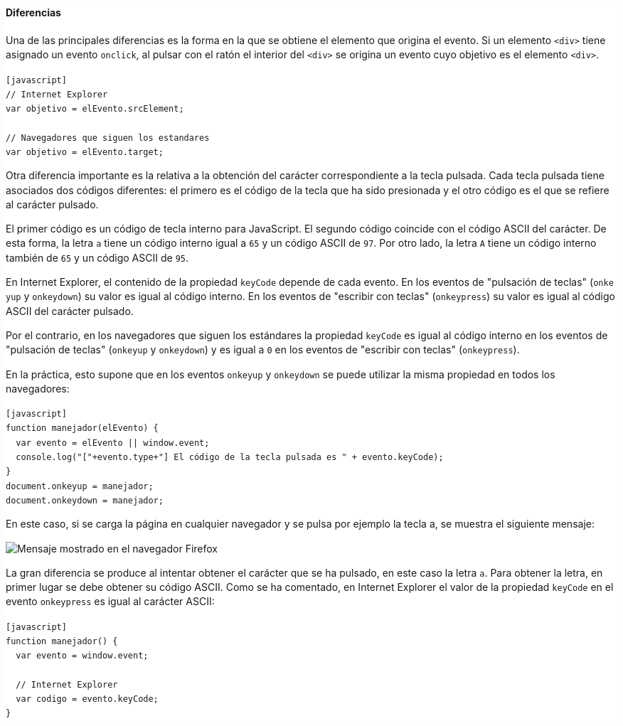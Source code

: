 #### Diferencias

Una de las principales diferencias es la forma en la que se obtiene el elemento que origina el evento. Si un elemento `<div>` tiene asignado un evento `onclick`, al pulsar con el ratón el interior del `<div>` se origina un evento cuyo objetivo es el elemento `<div>`.

    [javascript]
    // Internet Explorer
    var objetivo = elEvento.srcElement;
    
    // Navegadores que siguen los estandares
    var objetivo = elEvento.target;

Otra diferencia importante es la relativa a la obtención del carácter correspondiente a la tecla pulsada. Cada tecla pulsada tiene asociados dos códigos diferentes: el primero es el código de la tecla que ha sido presionada y el otro código es el que se refiere al carácter pulsado.

El primer código es un código de tecla interno para JavaScript. El segundo código coincide con el código ASCII del carácter. De esta forma, la letra `a` tiene un código interno igual a `65` y un código ASCII de `97`. Por otro lado, la letra `A` tiene un código interno también de `65` y un código ASCII de `95`.

En Internet Explorer, el contenido de la propiedad `keyCode` depende de cada evento. En los eventos de "pulsación de teclas" (`onkeyup` y `onkeydown`) su valor es igual al código interno. En los eventos de "escribir con teclas" (`onkeypress`) su valor es igual al código ASCII del carácter pulsado.

Por el contrario, en los navegadores que siguen los estándares la propiedad `keyCode` es igual al código interno en los eventos de "pulsación de teclas" (`onkeyup` y `onkeydown`) y es igual a `0` en los eventos de "escribir con teclas" (`onkeypress`).

En la práctica, esto supone que en los eventos `onkeyup` y `onkeydown` se puede utilizar la misma propiedad en todos los navegadores:

    [javascript]
    function manejador(elEvento) {
      var evento = elEvento || window.event;
      console.log("["+evento.type+"] El código de la tecla pulsada es " + evento.keyCode);
    }
    document.onkeyup = manejador;
    document.onkeydown = manejador;

En este caso, si se carga la página en cualquier navegador y se pulsa por ejemplo la tecla a, se muestra el siguiente mensaje:

![Mensaje mostrado en el navegador Firefox](cap07/keydown.png)

La gran diferencia se produce al intentar obtener el carácter que se ha pulsado, en este caso la letra `a`. Para obtener la letra, en primer lugar se debe obtener su código ASCII. Como se ha comentado, en Internet Explorer el valor de la propiedad `keyCode` en el evento `onkeypress` es igual al carácter ASCII:

    [javascript]
    function manejador() {
      var evento = window.event;

      // Internet Explorer
      var codigo = evento.keyCode;
    }
    